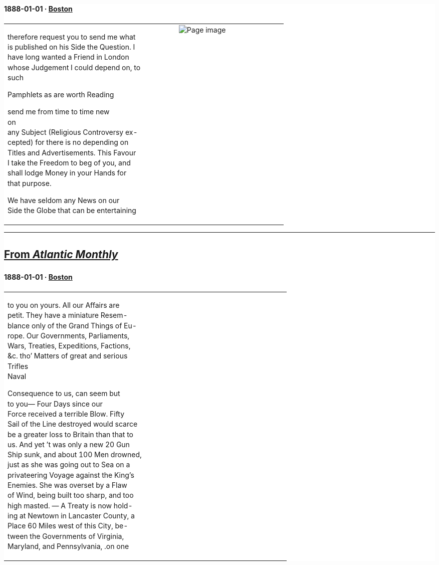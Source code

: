 #### 1888-01-01 &middot; [Boston](http://dbpedia.org/resource/Boston)

<table style="width: 100%;"><tr><td style="width: 50%">

  
  
therefore request you to send me what  
is published on his Side the Question. I  
have long wanted a Friend in London  
whose Judgement I could depend on, to  
such  
  
Pamphlets as are worth Reading  
  
send me from time to time new  
on  
any Subject (Religious Controversy ex-  
cepted) for there is no depending on  
Titles and Advertisements. This Favour  
I take the Freedom to beg of you, and  
shall lodge Money in your Hands for  
that purpose.  
  
We have seldom any News on our  
Side the Globe that can be entertaining
</td><td style="width: 50%; max-height: 75%; margin: auto; display: block;">
<img alt="Page image" src="https://iiif.archive.org/iiif/sim_atlantic_1888-01_61_363&#0036;29/pct:19.818182,66.497175,34.363636,20.367232/600,/0/default.jpg"/>
</td>
</tr></table>

---

## [From _Atlantic Monthly_](https://archive.org/details/sim_atlantic_1888-01_61_363/page/n29/mode/1up?view=theater)

#### 1888-01-01 &middot; [Boston](http://dbpedia.org/resource/Boston)

<table style="width: 100%;"><tr><td style="width: 50%">

  
  
to you on yours. All our Affairs are  
petit. They have a miniature Resem-  
blance only of the Grand Things of Eu-  
rope. Our Governments, Parliaments,  
Wars, Treaties, Expeditions, Factions,  
&amp;c. tho’ Matters of great and serious  
Trifles  
Naval  
  
Consequence to us, can seem but  
to you— Four Days since our  
Force received a terrible Blow. Fifty  
Sail of the Line destroyed would scarce  
be a greater loss to Britain than that to  
us. And yet ’t was only a new 20 Gun  
Ship sunk, and about 100 Men drowned,  
just as she was going out to Sea on a  
privateering Voyage against the King’s  
Enemies. She was overset by a Flaw  
of Wind, being built too sharp, and too  
high masted. — A Treaty is now hold-  
ing at Newtown in Lancaster County, a  
Place 60 Miles west of this City, be-  
tween the Governments of Virginia,  
Maryland, and Pennsylvania, .on one  